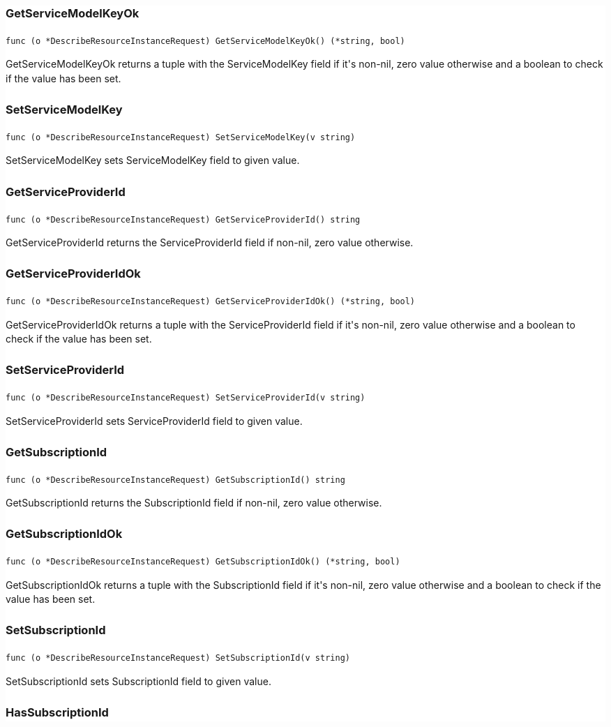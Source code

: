 ### GetServiceModelKeyOk

`func (o *DescribeResourceInstanceRequest) GetServiceModelKeyOk() (*string, bool)`

GetServiceModelKeyOk returns a tuple with the ServiceModelKey field if it's non-nil, zero value otherwise
and a boolean to check if the value has been set.

### SetServiceModelKey

`func (o *DescribeResourceInstanceRequest) SetServiceModelKey(v string)`

SetServiceModelKey sets ServiceModelKey field to given value.


### GetServiceProviderId

`func (o *DescribeResourceInstanceRequest) GetServiceProviderId() string`

GetServiceProviderId returns the ServiceProviderId field if non-nil, zero value otherwise.

### GetServiceProviderIdOk

`func (o *DescribeResourceInstanceRequest) GetServiceProviderIdOk() (*string, bool)`

GetServiceProviderIdOk returns a tuple with the ServiceProviderId field if it's non-nil, zero value otherwise
and a boolean to check if the value has been set.

### SetServiceProviderId

`func (o *DescribeResourceInstanceRequest) SetServiceProviderId(v string)`

SetServiceProviderId sets ServiceProviderId field to given value.


### GetSubscriptionId

`func (o *DescribeResourceInstanceRequest) GetSubscriptionId() string`

GetSubscriptionId returns the SubscriptionId field if non-nil, zero value otherwise.

### GetSubscriptionIdOk

`func (o *DescribeResourceInstanceRequest) GetSubscriptionIdOk() (*string, bool)`

GetSubscriptionIdOk returns a tuple with the SubscriptionId field if it's non-nil, zero value otherwise
and a boolean to check if the value has been set.

### SetSubscriptionId

`func (o *DescribeResourceInstanceRequest) SetSubscriptionId(v string)`

SetSubscriptionId sets SubscriptionId field to given value.

### HasSubscriptionId
